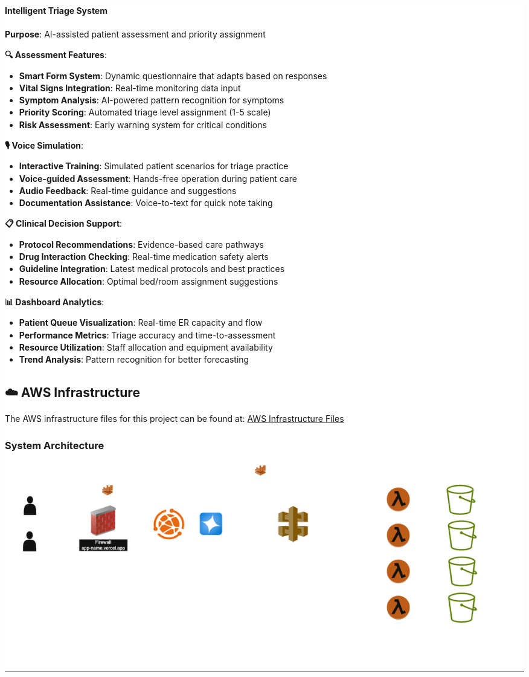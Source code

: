 #### **Intelligent Triage System**
**Purpose**: AI-assisted patient assessment and priority assignment

**🔍 Assessment Features**:
- **Smart Form System**: Dynamic questionnaire that adapts based on responses
- **Vital Signs Integration**: Real-time monitoring data input
- **Symptom Analysis**: AI-powered pattern recognition for symptoms
- **Priority Scoring**: Automated triage level assignment (1-5 scale)
- **Risk Assessment**: Early warning system for critical conditions

**🎙️ Voice Simulation**:
- **Interactive Training**: Simulated patient scenarios for triage practice
- **Voice-guided Assessment**: Hands-free operation during patient care
- **Audio Feedback**: Real-time guidance and suggestions
- **Documentation Assistance**: Voice-to-text for quick note taking

**📋 Clinical Decision Support**:
- **Protocol Recommendations**: Evidence-based care pathways
- **Drug Interaction Checking**: Real-time medication safety alerts
- **Guideline Integration**: Latest medical protocols and best practices
- **Resource Allocation**: Optimal bed/room assignment suggestions

**📊 Dashboard Analytics**:
- **Patient Queue Visualization**: Real-time ER capacity and flow
- **Performance Metrics**: Triage accuracy and time-to-assessment
- **Resource Utilization**: Staff allocation and equipment availability
- **Trend Analysis**: Pattern recognition for better forecasting

## ☁️ AWS Infrastructure

The AWS infrastructure files for this project can be found at: [AWS Infrastructure Files](https://github.com/rurumeister/medi-pal-frontend/tree/main/aws_lambda_functions)

### **System Architecture**

![Architecture Diagram](./public/architecture_diagram.png)

---